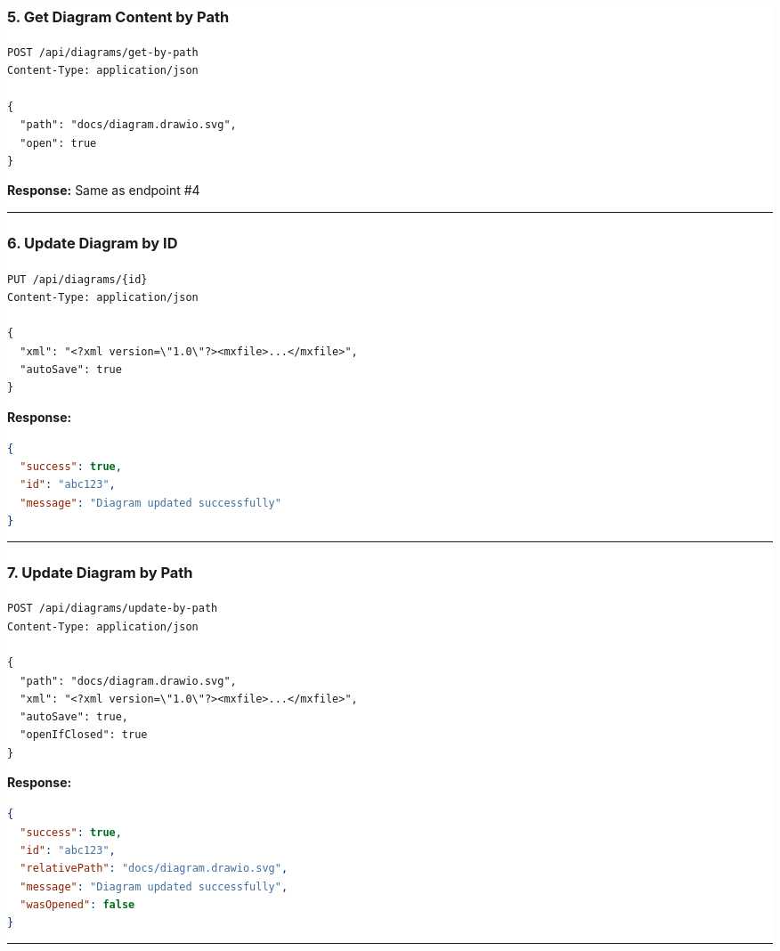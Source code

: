 
### 5. Get Diagram Content by Path
```http
POST /api/diagrams/get-by-path
Content-Type: application/json

{
  "path": "docs/diagram.drawio.svg",
  "open": true
}
```

**Response:** Same as endpoint #4

---

### 6. Update Diagram by ID
```http
PUT /api/diagrams/{id}
Content-Type: application/json

{
  "xml": "<?xml version=\"1.0\"?><mxfile>...</mxfile>",
  "autoSave": true
}
```

**Response:**
```json
{
  "success": true,
  "id": "abc123",
  "message": "Diagram updated successfully"
}
```

---

### 7. Update Diagram by Path
```http
POST /api/diagrams/update-by-path
Content-Type: application/json

{
  "path": "docs/diagram.drawio.svg",
  "xml": "<?xml version=\"1.0\"?><mxfile>...</mxfile>",
  "autoSave": true,
  "openIfClosed": true
}
```

**Response:**
```json
{
  "success": true,
  "id": "abc123",
  "relativePath": "docs/diagram.drawio.svg",
  "message": "Diagram updated successfully",
  "wasOpened": false
}
```

---